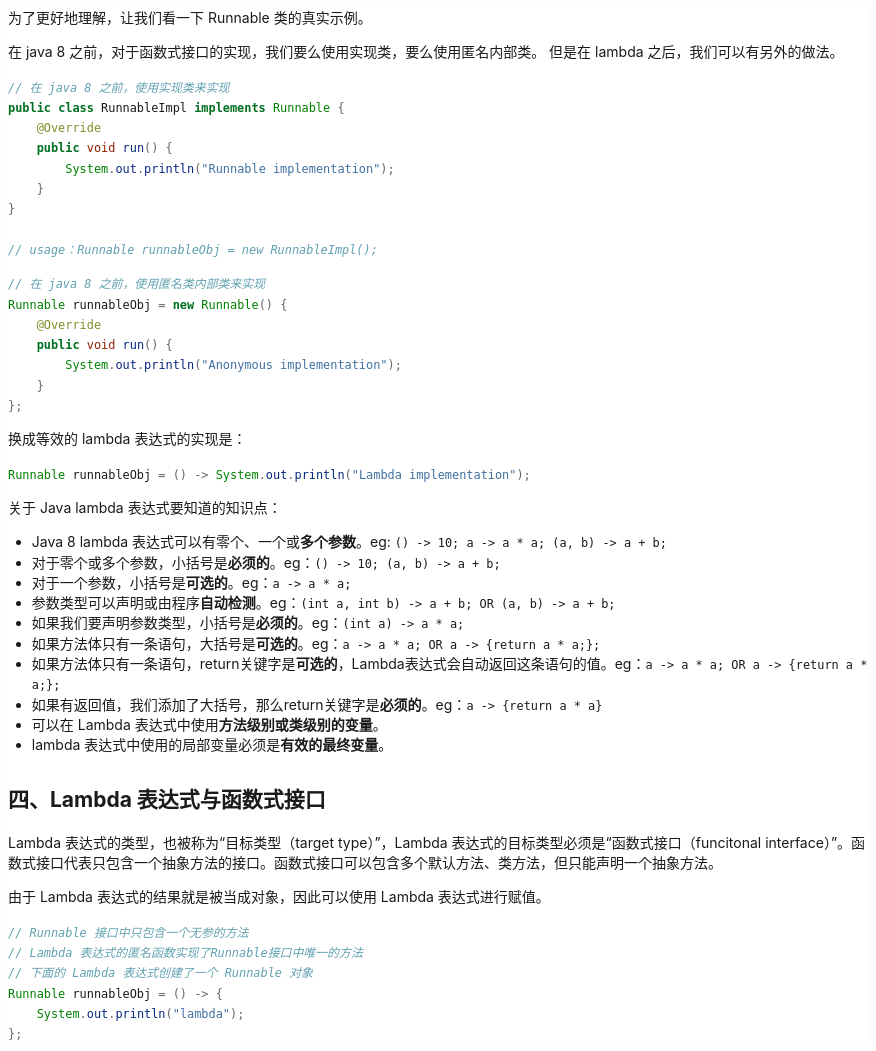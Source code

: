为了更好地理解，让我们看一下 Runnable 类的真实示例。

在 java 8 之前，对于函数式接口的实现，我们要么使用实现类，要么使用匿名内部类。 但是在 lambda 之后，我们可以有另外的做法。

```java
// 在 java 8 之前，使用实现类来实现
public class RunnableImpl implements Runnable {
    @Override
    public void run() {
        System.out.println("Runnable implementation");
    }
}

// usage：Runnable runnableObj = new RunnableImpl();
```

```java
// 在 java 8 之前，使用匿名类内部类来实现
Runnable runnableObj = new Runnable() {
    @Override
    public void run() {
        System.out.println("Anonymous implementation");
    }
};
```

换成等效的 lambda 表达式的实现是：

```java
Runnable runnableObj = () -> System.out.println("Lambda implementation");
```

关于 Java lambda 表达式要知道的知识点：

* Java 8 lambda 表达式可以有零个、一个或**多个参数**。eg: `() -> 10; a -> a * a; (a, b) -> a + b;`
* 对于零个或多个参数，小括号是**必须的**。eg：`() -> 10; (a, b) -> a + b;`
* 对于一个参数，小括号是**可选的**。eg：`a -> a * a;`
* 参数类型可以声明或由程序**自动检测**。eg：`(int a, int b) -> a + b; OR (a, b) -> a + b;`
* 如果我们要声明参数类型，小括号是**必须的**。eg：`(int a) -> a * a;`
* 如果方法体只有一条语句，大括号是**可选的**。eg：`a -> a * a; OR a -> {return a * a;};`
* 如果方法体只有一条语句，return关键字是**可选的**，Lambda表达式会自动返回这条语句的值。eg：`a -> a * a; OR a -> {return a * a;};`
* 如果有返回值，我们添加了大括号，那么return关键字是**必须的**。eg：`a -> {return a * a}`
* 可以在 Lambda 表达式中使用**方法级别或类级别的变量**。
* lambda 表达式中使用的局部变量必须是**有效的最终变量**。


## 四、Lambda 表达式与函数式接口

Lambda 表达式的类型，也被称为“目标类型（target type）”，Lambda 表达式的目标类型必须是“函数式接口（funcitonal interface）”。函数式接口代表只包含一个抽象方法的接口。函数式接口可以包含多个默认方法、类方法，但只能声明一个抽象方法。

由于 Lambda 表达式的结果就是被当成对象，因此可以使用 Lambda 表达式进行赋值。

```java
// Runnable 接口中只包含一个无参的方法
// Lambda 表达式的匿名函数实现了Runnable接口中唯一的方法
// 下面的 Lambda 表达式创建了一个 Runnable 对象
Runnable runnableObj = () -> {
    System.out.println("lambda");
};
```
